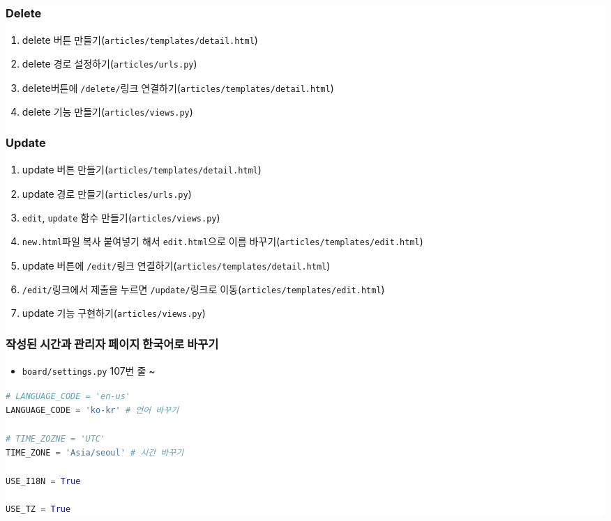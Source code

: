 ### Delete
1. delete 버튼 만들기(`articles/templates/detail.html`)

2. delete 경로 설정하기(`articles/urls.py`)

3. delete버튼에 `/delete/`링크 연결하기(`articles/templates/detail.html`)

4. delete 기능 만들기(`articles/views.py`)

### Update
1. update 버튼 만들기(`articles/templates/detail.html`)

2. update 경로 만들기(`articles/urls.py`)

3. `edit`, `update` 함수 만들기(`articles/views.py`)

4. `new.html`파일 복사 붙여넣기 해서 `edit.html`으로 이름 바꾸기(`articles/templates/edit.html`)

5. update 버튼에 `/edit/`링크 연결하기(`articles/templates/detail.html`)

6. `/edit/`링크에서 제출을 누르면 `/update/`링크로 이동(`articles/templates/edit.html`)

7. update 기능 구현하기(`articles/views.py`)

### 작성된 시간과 관리자 페이지 한국어로 바꾸기
- `board/settings.py` 107번 줄 ~
```python
# LANGUAGE_CODE = 'en-us'
LANGUAGE_CODE = 'ko-kr' # 언어 바꾸기

# TIME_ZOZNE = 'UTC'
TIME_ZONE = 'Asia/seoul' # 시간 바꾸기

USE_I18N = True

USE_TZ = True
```